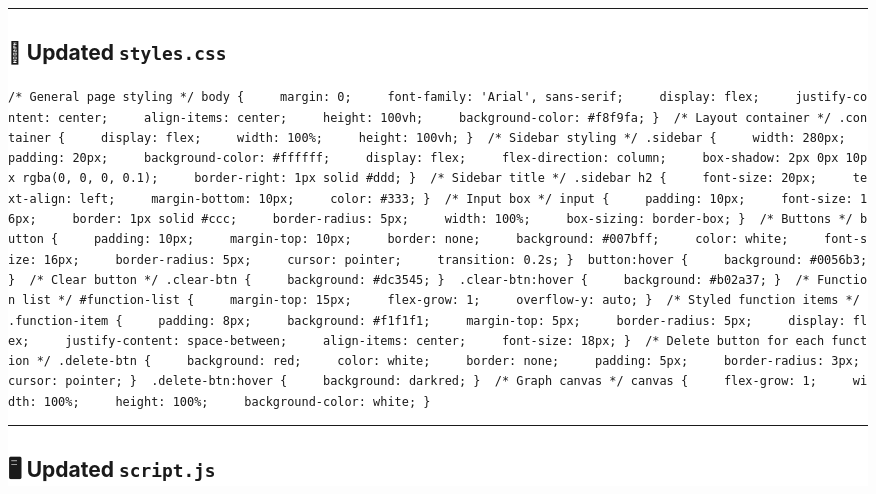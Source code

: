 * * *

**🎨 Updated `styles.css`**
---------------------------

`/* General page styling */ body {     margin: 0;     font-family: 'Arial', sans-serif;     display: flex;     justify-content: center;     align-items: center;     height: 100vh;     background-color: #f8f9fa; }  /* Layout container */ .container {     display: flex;     width: 100%;     height: 100vh; }  /* Sidebar styling */ .sidebar {     width: 280px;     padding: 20px;     background-color: #ffffff;     display: flex;     flex-direction: column;     box-shadow: 2px 0px 10px rgba(0, 0, 0, 0.1);     border-right: 1px solid #ddd; }  /* Sidebar title */ .sidebar h2 {     font-size: 20px;     text-align: left;     margin-bottom: 10px;     color: #333; }  /* Input box */ input {     padding: 10px;     font-size: 16px;     border: 1px solid #ccc;     border-radius: 5px;     width: 100%;     box-sizing: border-box; }  /* Buttons */ button {     padding: 10px;     margin-top: 10px;     border: none;     background: #007bff;     color: white;     font-size: 16px;     border-radius: 5px;     cursor: pointer;     transition: 0.2s; }  button:hover {     background: #0056b3; }  /* Clear button */ .clear-btn {     background: #dc3545; }  .clear-btn:hover {     background: #b02a37; }  /* Function list */ #function-list {     margin-top: 15px;     flex-grow: 1;     overflow-y: auto; }  /* Styled function items */ .function-item {     padding: 8px;     background: #f1f1f1;     margin-top: 5px;     border-radius: 5px;     display: flex;     justify-content: space-between;     align-items: center;     font-size: 18px; }  /* Delete button for each function */ .delete-btn {     background: red;     color: white;     border: none;     padding: 5px;     border-radius: 3px;     cursor: pointer; }  .delete-btn:hover {     background: darkred; }  /* Graph canvas */ canvas {     flex-grow: 1;     width: 100%;     height: 100%;     background-color: white; }`

* * *

**🖥️ Updated `script.js`**
---------------------------
